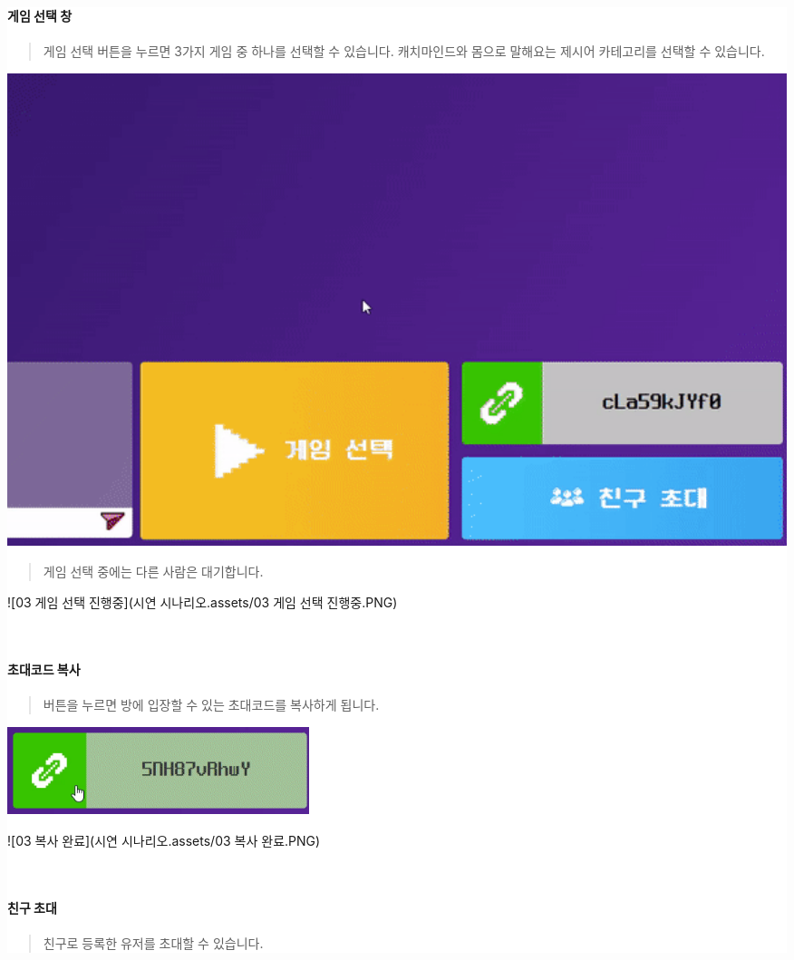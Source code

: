 #### 게임 선택 창

> 게임 선택 버튼을 누르면 3가지 게임 중 하나를 선택할 수 있습니다. 캐치마인드와 몸으로 말해요는 제시어 카테고리를 선택할 수 있습니다.

<img src="시연 시나리오.assets/03 게임선택.gif" alt="03 게임선택" style="zoom:150%;" />

<br>

> 게임 선택 중에는 다른 사람은 대기합니다.

![03 게임 선택 진행중](시연 시나리오.assets/03 게임 선택 진행중.PNG)

<br>

#### 초대코드 복사

> 버튼을 누르면 방에 입장할 수 있는 초대코드를 복사하게 됩니다.

<img src="시연 시나리오.assets/03 코드복사.gif" alt="03 코드복사" style="zoom:80%;" />

![03 복사 완료](시연 시나리오.assets/03 복사 완료.PNG)



<br>

#### 친구 초대

> 친구로 등록한 유저를 초대할 수 있습니다.
